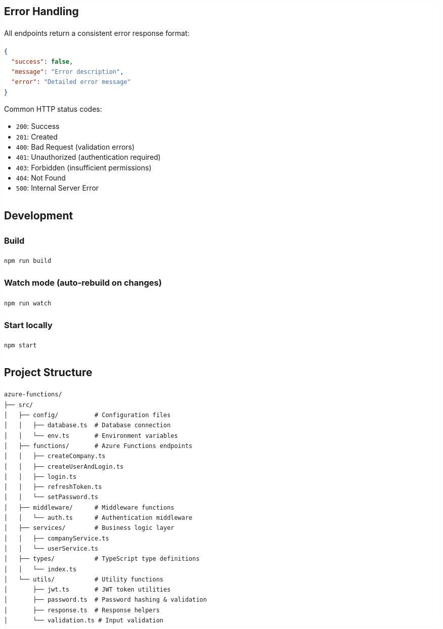 ## Error Handling

All endpoints return a consistent error response format:

```json
{
  "success": false,
  "message": "Error description",
  "error": "Detailed error message"
}
```

Common HTTP status codes:
- `200`: Success
- `201`: Created
- `400`: Bad Request (validation errors)
- `401`: Unauthorized (authentication required)
- `403`: Forbidden (insufficient permissions)
- `404`: Not Found
- `500`: Internal Server Error

## Development

### Build
```bash
npm run build
```

### Watch mode (auto-rebuild on changes)
```bash
npm run watch
```

### Start locally
```bash
npm start
```

## Project Structure

```
azure-functions/
├── src/
│   ├── config/          # Configuration files
│   │   ├── database.ts  # Database connection
│   │   └── env.ts       # Environment variables
│   ├── functions/       # Azure Functions endpoints
│   │   ├── createCompany.ts
│   │   ├── createUserAndLogin.ts
│   │   ├── login.ts
│   │   ├── refreshToken.ts
│   │   └── setPassword.ts
│   ├── middleware/      # Middleware functions
│   │   └── auth.ts      # Authentication middleware
│   ├── services/        # Business logic layer
│   │   ├── companyService.ts
│   │   └── userService.ts
│   ├── types/           # TypeScript type definitions
│   │   └── index.ts
│   └── utils/           # Utility functions
│       ├── jwt.ts       # JWT token utilities
│       ├── password.ts  # Password hashing & validation
│       ├── response.ts  # Response helpers
│       └── validation.ts # Input validation
```